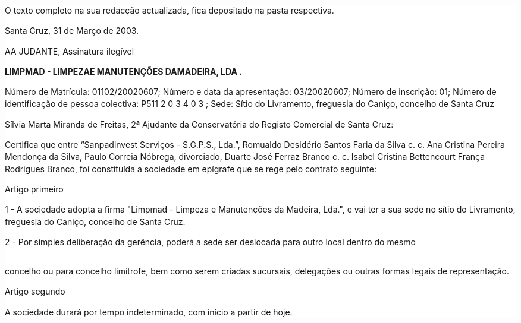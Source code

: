 
O texto completo na sua redacção actualizada, fica
depositado na pasta respectiva.


Santa Cruz, 31 de Março de 2003.


AA JUDANTE, Assinatura ilegível


**LIMPMAD - LIMPEZAE MANUTENÇÕES
DAMADEIRA, LDA .**


Número de Matrícula: 01102/20020607;
Número e data da apresentação: 03/20020607;
Número de inscrição: 01;
Número de identificação de pessoa colectiva: P511 2 0 3 4 0 3 ;
Sede: Sítio do Livramento, freguesia do Caniço, concelho
de Santa Cruz


Sílvia Marta Miranda de Freitas, 2ª Ajudante da
Conservatória do Registo Comercial de Santa Cruz:


Certifica que entre “Sanpadinvest Serviços - S.G.P.S.,
Lda.”, Romualdo Desidério Santos Faria da Silva c. c. Ana
Cristina Pereira Mendonça da Silva, Paulo Correia Nóbrega,
divorciado, Duarte José Ferraz Branco c. c. Isabel Cristina
Bettencourt França Rodrigues Branco, foi constituída a
sociedade em epígrafe que se rege pelo contrato seguinte:


Artigo primeiro


1 - A sociedade adopta a firma "Limpmad - Limpeza e
Manutenções da Madeira, Lda.", e vai ter a sua sede
no sítio do Livramento, freguesia do Caniço,
concelho de Santa Cruz.


2 - Por simples deliberação da gerência, poderá a sede
ser deslocada para outro local dentro do mesmo




---

concelho ou para concelho limítrofe, bem como
serem criadas sucursais, delegações ou outras formas
legais de representação.


Artigo segundo


A sociedade durará por tempo indeterminado, com início
a partir de hoje.

